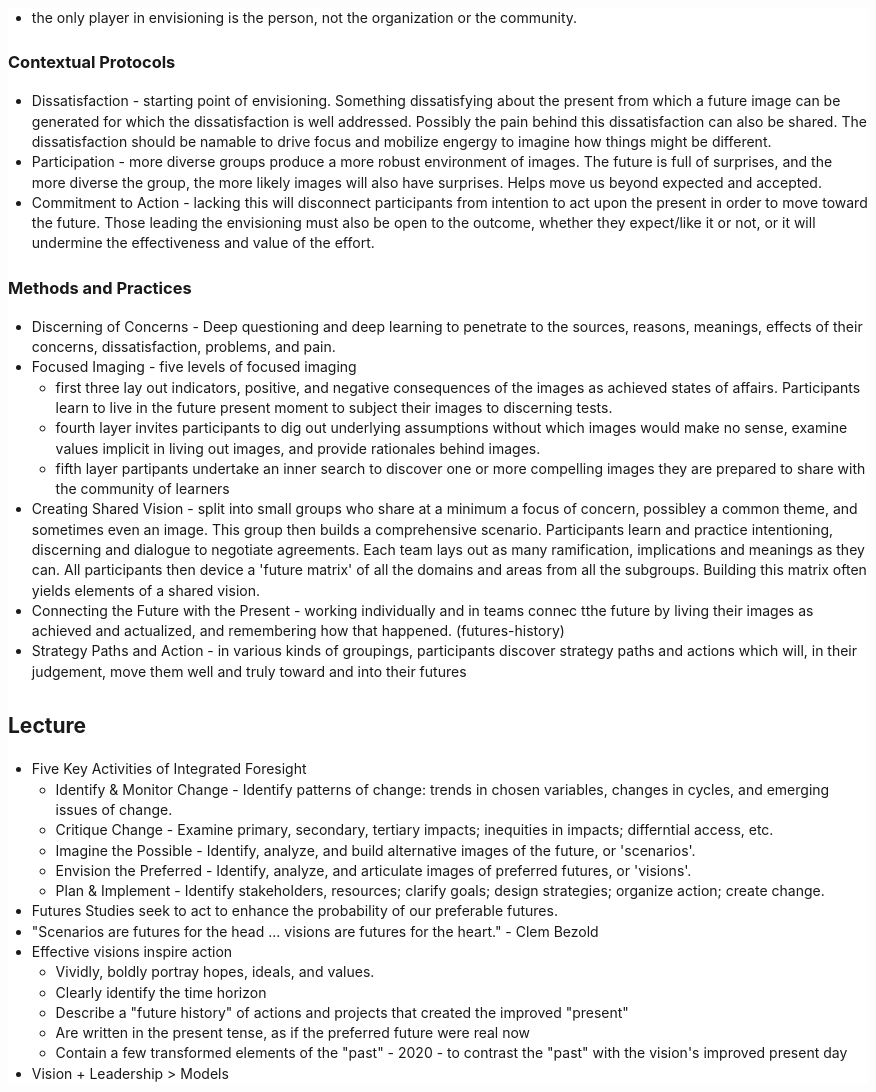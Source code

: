 * the only player in envisioning is the person, not the organization or the community.

### Contextual Protocols

* Dissatisfaction - starting point of envisioning. Something dissatisfying about the present from which a future image can be generated for which the dissatisfaction is well addressed. Possibly the pain behind this dissatisfaction can also be shared. The dissatisfaction should be namable to drive focus and mobilize engergy to imagine how things might be different.
* Participation - more diverse groups produce a more robust environment of images. The future is full of surprises, and the more diverse the group, the more likely images will also have surprises. Helps move us beyond expected and accepted.
* Commitment to Action - lacking this will disconnect participants from intention to act upon the present in order to move toward the future. Those leading the envisioning must also be open to the outcome, whether they expect/like it or not, or it will undermine the effectiveness and value of the effort.

### Methods and Practices

* Discerning of Concerns - Deep questioning and deep learning to penetrate to the sources, reasons, meanings, effects of their concerns, dissatisfaction, problems, and pain.
* Focused Imaging - five levels of focused imaging
  * first three lay out indicators, positive, and negative consequences of the images as achieved states of affairs. Participants learn to live in the future present moment to subject their images to discerning tests.
  * fourth layer invites participants to dig out underlying assumptions without which images would make no sense, examine values implicit in living out images, and provide rationales behind images.
  * fifth layer partipants undertake an inner search to discover one or more compelling images they are prepared to share with the community of learners
* Creating Shared Vision - split into small groups who share at a minimum a focus of concern, possibley a common theme, and sometimes even an image. This group then builds a comprehensive scenario. Participants learn and practice intentioning, discerning and dialogue to negotiate agreements. Each team lays out as many ramification, implications and meanings as they can. All participants then device a 'future matrix' of all the domains and areas from all the subgroups. Building this matrix often yields elements of a shared vision.
* Connecting the Future with the Present - working individually and in teams connec tthe future by living their images as achieved and actualized, and remembering how that happened. (futures-history)
* Strategy Paths and Action - in various kinds of groupings, participants discover strategy paths and actions which will, in their judgement, move them well and truly toward and into their futures

## Lecture

* Five Key Activities of Integrated Foresight
  * Identify & Monitor Change - Identify patterns of change: trends in chosen variables, changes in cycles, and emerging issues of change.
  * Critique Change - Examine primary, secondary, tertiary impacts; inequities in impacts; differntial access, etc.
  * Imagine the Possible - Identify, analyze, and build alternative images of the future, or 'scenarios'.
  * Envision the Preferred - Identify, analyze, and articulate images of preferred futures, or 'visions'.
  * Plan & Implement - Identify stakeholders, resources; clarify goals; design strategies; organize action; create change.
* Futures Studies seek to act to enhance the probability of our preferable futures.
* "Scenarios are futures for the head ... visions are futures for the heart." - Clem Bezold
* Effective visions inspire action
  * Vividly, boldly portray hopes, ideals, and values.
  * Clearly identify the time horizon
  * Describe a "future history" of actions and projects that created the improved "present"
  * Are written in the present tense, as if the preferred future were real now
  * Contain a few transformed elements of the "past" - 2020 - to contrast the "past" with the vision's improved present day
* Vision + Leadership > Models
